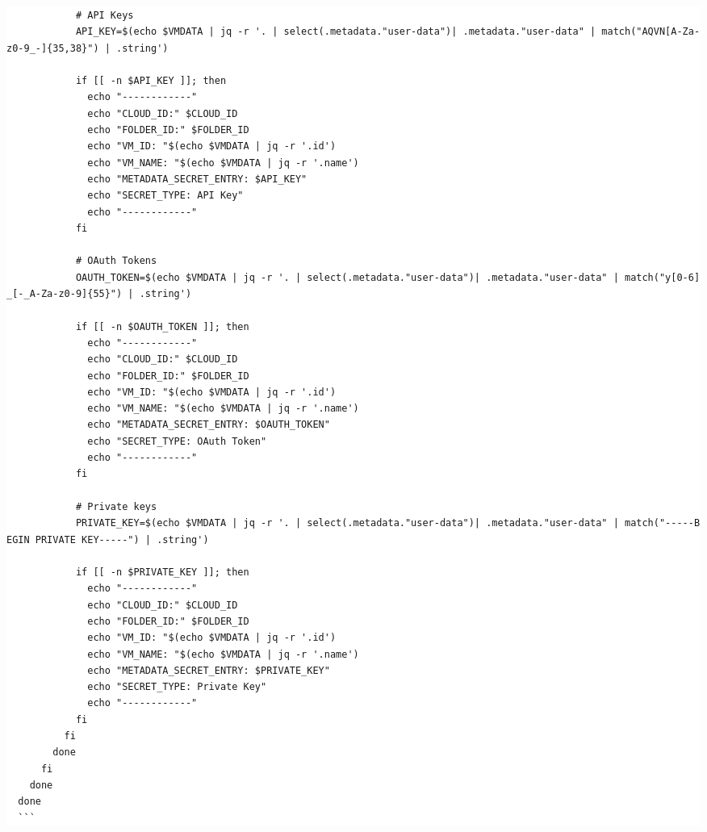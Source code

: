                 # API Keys
                API_KEY=$(echo $VMDATA | jq -r '. | select(.metadata."user-data")| .metadata."user-data" | match("AQVN[A-Za-z0-9_-]{35,38}") | .string')

                if [[ -n $API_KEY ]]; then
                  echo "------------"
                  echo "CLOUD_ID:" $CLOUD_ID
                  echo "FOLDER_ID:" $FOLDER_ID
                  echo "VM_ID: "$(echo $VMDATA | jq -r '.id')
                  echo "VM_NAME: "$(echo $VMDATA | jq -r '.name')
                  echo "METADATA_SECRET_ENTRY: $API_KEY"
                  echo "SECRET_TYPE: API Key"
                  echo "------------"
                fi

                # OAuth Tokens
                OAUTH_TOKEN=$(echo $VMDATA | jq -r '. | select(.metadata."user-data")| .metadata."user-data" | match("y[0-6]_[-_A-Za-z0-9]{55}") | .string')

                if [[ -n $OAUTH_TOKEN ]]; then
                  echo "------------"
                  echo "CLOUD_ID:" $CLOUD_ID
                  echo "FOLDER_ID:" $FOLDER_ID
                  echo "VM_ID: "$(echo $VMDATA | jq -r '.id')
                  echo "VM_NAME: "$(echo $VMDATA | jq -r '.name')
                  echo "METADATA_SECRET_ENTRY: $OAUTH_TOKEN"
                  echo "SECRET_TYPE: OAuth Token"
                  echo "------------"
                fi

                # Private keys
                PRIVATE_KEY=$(echo $VMDATA | jq -r '. | select(.metadata."user-data")| .metadata."user-data" | match("-----BEGIN PRIVATE KEY-----") | .string')

                if [[ -n $PRIVATE_KEY ]]; then
                  echo "------------"
                  echo "CLOUD_ID:" $CLOUD_ID
                  echo "FOLDER_ID:" $FOLDER_ID
                  echo "VM_ID: "$(echo $VMDATA | jq -r '.id')
                  echo "VM_NAME: "$(echo $VMDATA | jq -r '.name')
                  echo "METADATA_SECRET_ENTRY: $PRIVATE_KEY"
                  echo "SECRET_TYPE: Private Key"
                  echo "------------"
                fi
              fi
            done
          fi
        done
      done
      ```
